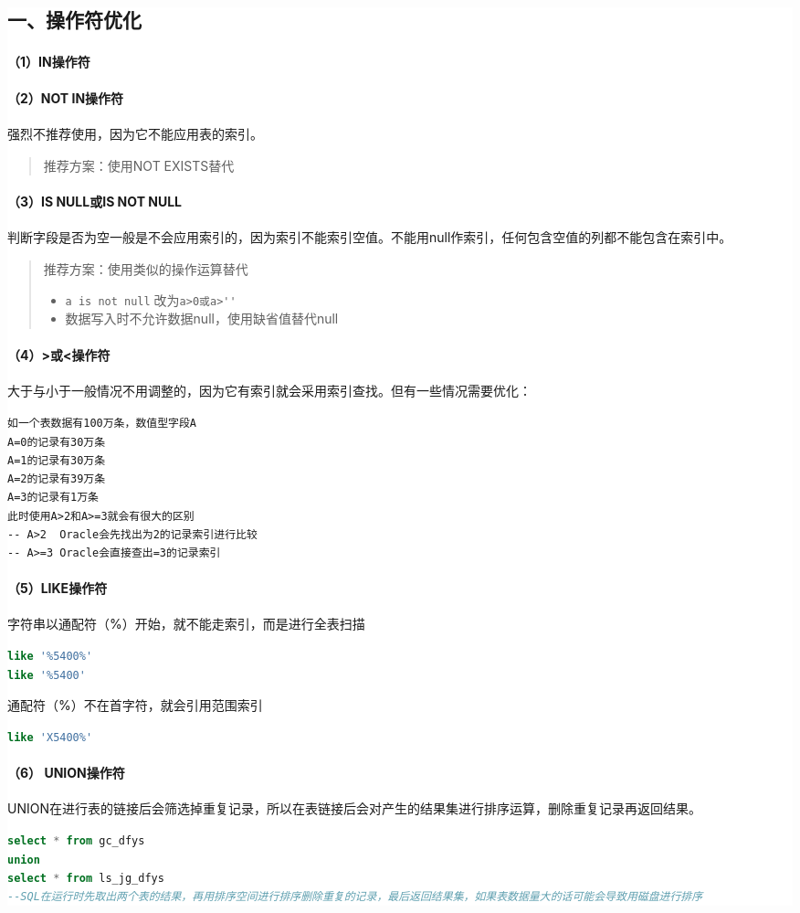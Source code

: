 ## 一、操作符优化

#### （1）IN操作符



#### （2）NOT IN操作符

强烈不推荐使用，因为它不能应用表的索引。

>推荐方案：使用NOT EXISTS替代

#### （3）IS NULL或IS NOT NULL 

判断字段是否为空一般是不会应用索引的，因为索引不能索引空值。不能用null作索引，任何包含空值的列都不能包含在索引中。

> 推荐方案：使用类似的操作运算替代
>
> - `a is not null` 改为`a>0或a>''`
> - 数据写入时不允许数据null，使用缺省值替代null

#### （4）>或<操作符

大于与小于一般情况不用调整的，因为它有索引就会采用索引查找。但有一些情况需要优化：

```
如一个表数据有100万条，数值型字段A
A=0的记录有30万条
A=1的记录有30万条
A=2的记录有39万条
A=3的记录有1万条
此时使用A>2和A>=3就会有很大的区别
-- A>2  Oracle会先找出为2的记录索引进行比较
-- A>=3 Oracle会直接查出=3的记录索引
```

#### （5）LIKE操作符

字符串以通配符（%）开始，就不能走索引，而是进行全表扫描

```sql
like '%5400%'
like '%5400'
```

通配符（%）不在首字符，就会引用范围索引

```sql
like 'X5400%'
```

#### （6） UNION操作符

UNION在进行表的链接后会筛选掉重复记录，所以在表链接后会对产生的结果集进行排序运算，删除重复记录再返回结果。

```sql
select * from gc_dfys 
union 
select * from ls_jg_dfys
--SQL在运行时先取出两个表的结果，再用排序空间进行排序删除重复的记录，最后返回结果集，如果表数据量大的话可能会导致用磁盘进行排序
```
